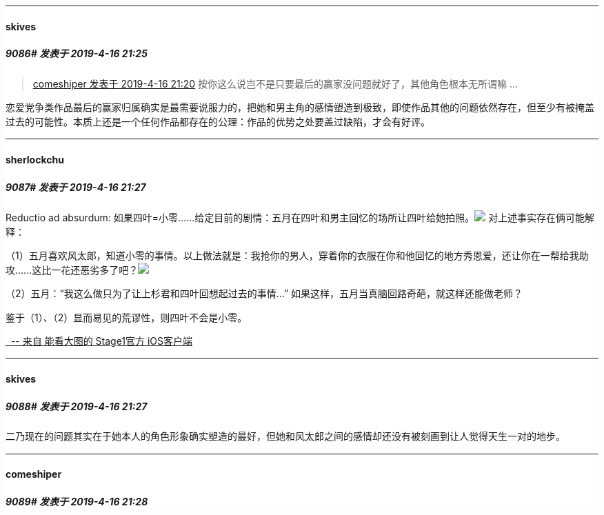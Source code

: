 





*****

####  skives  
##### 9086#       发表于 2019-4-16 21:25



<blockquote><a href="httphttps://bbs.saraba1st.com/2b/forum.php?mod=redirect&amp;goto=findpost&amp;pid=43330018&amp;ptid=1552818" target="_blank">comeshiper 发表于 2019-4-16 21:20</a>
按你这么说岂不是只要最后的赢家没问题就好了，其他角色根本无所谓嘛 ...</blockquote>
恋爱党争类作品最后的赢家归属确实是最需要说服力的，把她和男主角的感情塑造到极致，即使作品其他的问题依然存在，但至少有被掩盖过去的可能性。本质上还是一个任何作品都存在的公理：作品的优势之处要盖过缺陷，才会有好评。







*****

####  sherlockchu  
##### 9087#       发表于 2019-4-16 21:27




Reductio ad absurdum: 如果四叶=小零……给定目前的剧情：五月在四叶和男主回忆的场所让四叶给她拍照。<img src="https://static.saraba1st.com/image/smiley/face2017/001.png" referrerpolicy="no-referrer"> 对上述事实存在俩可能解释：

（1）五月喜欢风太郎，知道小零的事情。以上做法就是：我抢你的男人，穿着你的衣服在你和他回忆的地方秀恩爱，还让你在一帮给我助攻……这比一花还恶劣多了吧？<img src="https://static.saraba1st.com/image/smiley/face2017/002.png" referrerpolicy="no-referrer">

（2）五月：“我这么做只为了让上杉君和四叶回想起过去的事情…” 如果这样，五月当真脑回路奇葩，就这样还能做老师？

鉴于（1）、（2）显而易见的荒谬性，则四叶不会是小零。

[  -- 来自 能看大图的 Stage1官方 iOS客户端](https://itunes.apple.com/fi/app/saraba1st/id1221237470?mt=8)







*****

####  skives  
##### 9088#       发表于 2019-4-16 21:27




二乃现在的问题其实在于她本人的角色形象确实塑造的最好，但她和风太郎之间的感情却还没有被刻画到让人觉得天生一对的地步。







*****

####  comeshiper  
##### 9089#       发表于 2019-4-16 21:28

